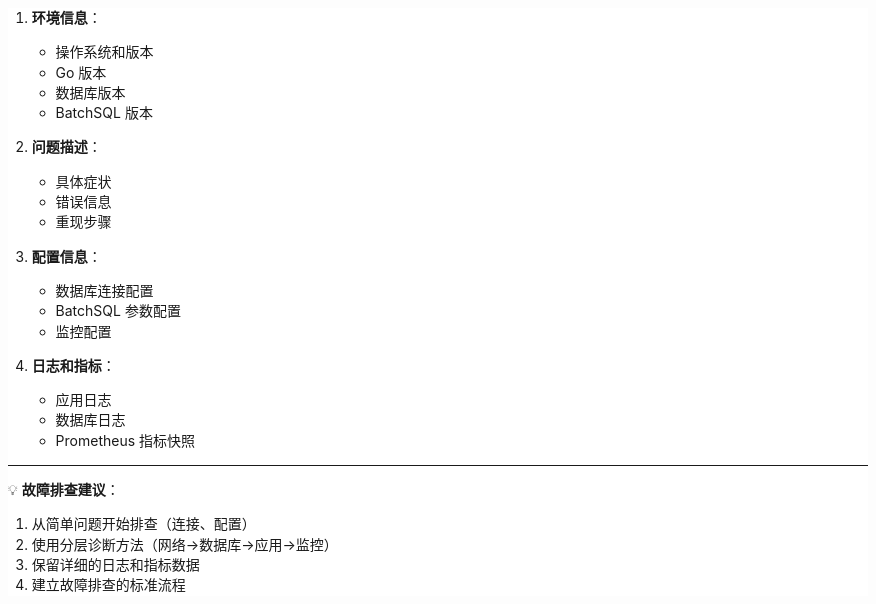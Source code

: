 1. **环境信息**：
   - 操作系统和版本
   - Go 版本
   - 数据库版本
   - BatchSQL 版本

2. **问题描述**：
   - 具体症状
   - 错误信息
   - 重现步骤

3. **配置信息**：
   - 数据库连接配置
   - BatchSQL 参数配置
   - 监控配置

4. **日志和指标**：
   - 应用日志
   - 数据库日志
   - Prometheus 指标快照

---

💡 **故障排查建议**：
1. 从简单问题开始排查（连接、配置）
2. 使用分层诊断方法（网络→数据库→应用→监控）
3. 保留详细的日志和指标数据
4. 建立故障排查的标准流程
